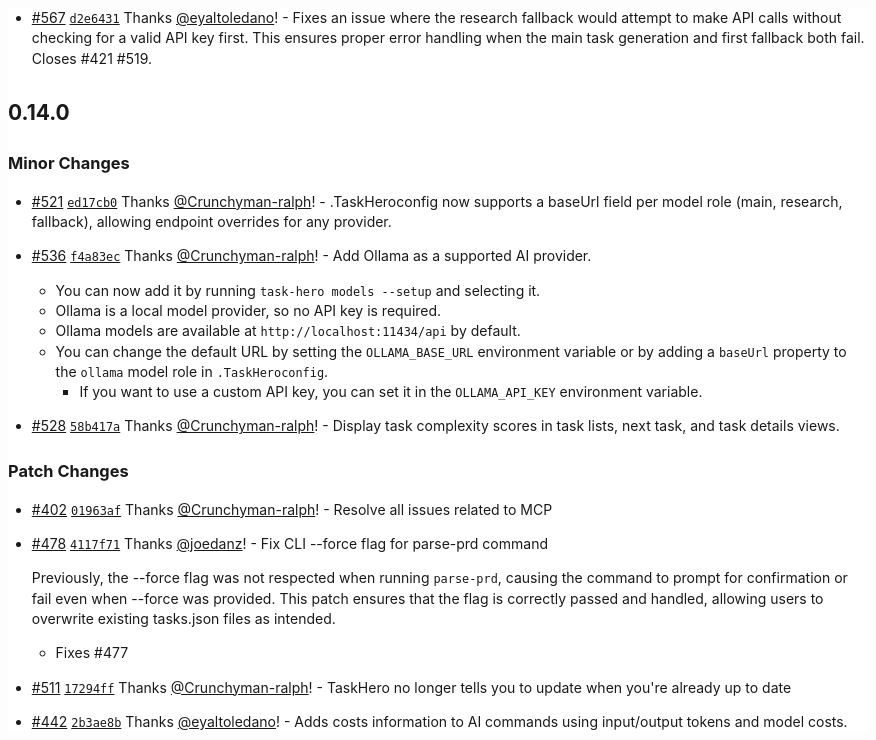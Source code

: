 - [#567](https://github.com/eyaltoledano/claude-task-hero/pull/567) [`d2e6431`](https://github.com/eyaltoledano/claude-task-hero/commit/d2e64318e2f4bfc3457792e310cc4ff9210bba30) Thanks [@eyaltoledano](https://github.com/eyaltoledano)! - Fixes an issue where the research fallback would attempt to make API calls without checking for a valid API key first. This ensures proper error handling when the main task generation and first fallback both fail. Closes #421 #519.

## 0.14.0

### Minor Changes

- [#521](https://github.com/eyaltoledano/claude-task-hero/pull/521) [`ed17cb0`](https://github.com/eyaltoledano/claude-task-hero/commit/ed17cb0e0a04dedde6c616f68f24f3660f68dd04) Thanks [@Crunchyman-ralph](https://github.com/Crunchyman-ralph)! - .TaskHeroconfig now supports a baseUrl field per model role (main, research, fallback), allowing endpoint overrides for any provider.

- [#536](https://github.com/eyaltoledano/claude-task-hero/pull/536) [`f4a83ec`](https://github.com/eyaltoledano/claude-task-hero/commit/f4a83ec047b057196833e3a9b861d4bceaec805d) Thanks [@Crunchyman-ralph](https://github.com/Crunchyman-ralph)! - Add Ollama as a supported AI provider.

  - You can now add it by running `task-hero models --setup` and selecting it.
  - Ollama is a local model provider, so no API key is required.
  - Ollama models are available at `http://localhost:11434/api` by default.
  - You can change the default URL by setting the `OLLAMA_BASE_URL` environment variable or by adding a `baseUrl` property to the `ollama` model role in `.TaskHeroconfig`.
    - If you want to use a custom API key, you can set it in the `OLLAMA_API_KEY` environment variable.

- [#528](https://github.com/eyaltoledano/claude-task-hero/pull/528) [`58b417a`](https://github.com/eyaltoledano/claude-task-hero/commit/58b417a8ce697e655f749ca4d759b1c20014c523) Thanks [@Crunchyman-ralph](https://github.com/Crunchyman-ralph)! - Display task complexity scores in task lists, next task, and task details views.

### Patch Changes

- [#402](https://github.com/eyaltoledano/claude-task-hero/pull/402) [`01963af`](https://github.com/eyaltoledano/claude-task-hero/commit/01963af2cb6f77f43b2ad8a6e4a838ec205412bc) Thanks [@Crunchyman-ralph](https://github.com/Crunchyman-ralph)! - Resolve all issues related to MCP

- [#478](https://github.com/eyaltoledano/claude-task-hero/pull/478) [`4117f71`](https://github.com/eyaltoledano/claude-task-hero/commit/4117f71c18ee4d321a9c91308d00d5d69bfac61e) Thanks [@joedanz](https://github.com/joedanz)! - Fix CLI --force flag for parse-prd command

  Previously, the --force flag was not respected when running `parse-prd`, causing the command to prompt for confirmation or fail even when --force was provided. This patch ensures that the flag is correctly passed and handled, allowing users to overwrite existing tasks.json files as intended.

  - Fixes #477

- [#511](https://github.com/eyaltoledano/claude-task-hero/pull/511) [`17294ff`](https://github.com/eyaltoledano/claude-task-hero/commit/17294ff25918d64278674e558698a1a9ad785098) Thanks [@Crunchyman-ralph](https://github.com/Crunchyman-ralph)! - TaskHero no longer tells you to update when you're already up to date

- [#442](https://github.com/eyaltoledano/claude-task-hero/pull/442) [`2b3ae8b`](https://github.com/eyaltoledano/claude-task-hero/commit/2b3ae8bf89dc471c4ce92f3a12ded57f61faa449) Thanks [@eyaltoledano](https://github.com/eyaltoledano)! - Adds costs information to AI commands using input/output tokens and model costs.
